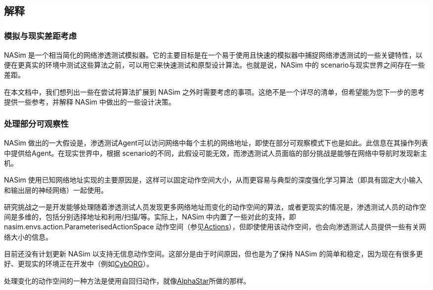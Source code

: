 ## 解释

### 模拟与现实差距考虑

NASim 是一个相当简化的网络渗透测试模拟器。它的主要目标是在一个易于使用且快速的模拟器中捕捉网络渗透测试的一些关键特性，以便在更真实的环境中测试这些算法之前，可以用它来快速测试和原型设计算法。也就是说，NASim 中的 scenario与现实世界之间存在一些差距。

在本文档中，我们想列出一些在尝试将算法扩展到 NASim 之外时需要考虑的事项。这绝不是一个详尽的清单，但希望能为您下一步的思考提供一些参考，并解释 NASim 中做出的一些设计决策。

### 处理部分可观察性

NASim 做出的一大假设是，渗透测试Agent可以访问网络中每个主机的网络地址，即使在部分可观察模式下也是如此。此信息在其操作列表中提供给Agent。在现实世界中，根据 scenario的不同，此假设可能无效，而渗透测试人员面临的部分挑战是能够在网络中导航时发现新主机。

NASim 使用已知网络地址实现的主要原因是，这样可以固定动作空间大小，从而更容易与典型的深度强化学习算法（即具有固定大小输入和输出层的神经网络）一起使用。

研究挑战之一是开发能够处理随着渗透测试人员发现更多网络地址而变化的动作空间的算法，或者更现实的情况是，渗透测试人员的动作空间是多维的，包括分别选择地址和利用/扫描/等。实际上，NASim 中内置了一些对此的支持，即 nasim.envs.action.ParameterisedActionSpace 动作空间（参见[Actions](https://networkattacksimulator.readthedocs.io/en/latest/reference/envs/actions.html#actions)），但即使使用该动作空间，也会向渗透测试人员提供一些有关网络大小的信息。

目前还没有计划更新 NASim 以支持无信息动作空间。这部分是由于时间原因，但也是为了保持 NASim 的简单和稳定，因为现在有很多更好、更现实的环境正在开发中（例如[CybORG](https://github.com/cage-challenge/CybORG)）。

处理变化的动作空间的一种方法是使用自回归动作，就像[AlphaStar](https://www.deepmind.com/blog/alphastar-mastering-the-real-time-strategy-game-starcraft-ii)所做的那样。
